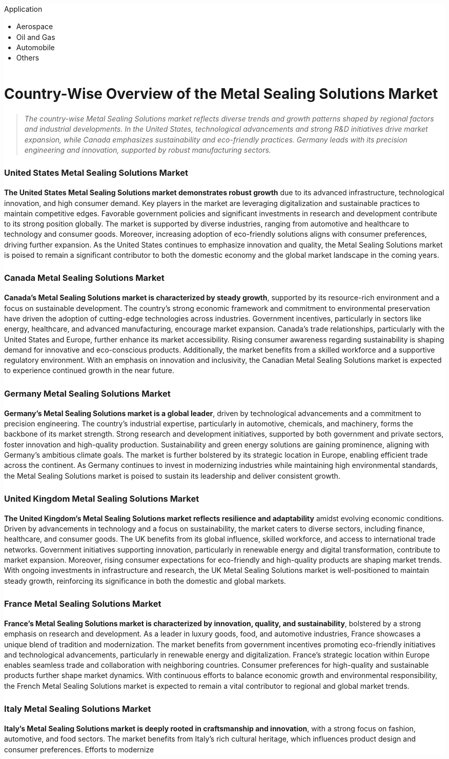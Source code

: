 Application</h3><ul><li>Aerospace</li><li>Oil and Gas</li><li>Automobile</li><li>Others</li></ul><h1><span class="">Country-Wise Overview of the Metal Sealing Solutions Market<br /></span></h1><blockquote><p><em><span class="">The country-wise Metal Sealing Solutions market reflects diverse trends and growth patterns shaped by regional factors and industrial developments. In the United States, technological advancements and strong R&amp;D initiatives drive market expansion, while Canada emphasizes sustainability and eco-friendly practices. Germany leads with its precision engineering and innovation, supported by robust manufacturing sectors.</span></em></p></blockquote><h3><strong>United States Metal Sealing Solutions Market</strong></h3><p><strong>The United States Metal Sealing Solutions market demonstrates robust growth</strong> due to its advanced infrastructure, technological innovation, and high consumer demand. Key players in the market are leveraging digitalization and sustainable practices to maintain competitive edges. Favorable government policies and significant investments in research and development contribute to its strong position globally. The market is supported by diverse industries, ranging from automotive and healthcare to technology and consumer goods. Moreover, increasing adoption of eco-friendly solutions aligns with consumer preferences, driving further expansion. As the United States continues to emphasize innovation and quality, the Metal Sealing Solutions market is poised to remain a significant contributor to both the domestic economy and the global market landscape in the coming years.</p><h3><strong>Canada Metal Sealing Solutions Market</strong></h3><p><strong>Canada&rsquo;s Metal Sealing Solutions market is characterized by steady growth</strong>, supported by its resource-rich environment and a focus on sustainable development. The country&rsquo;s strong economic framework and commitment to environmental preservation have driven the adoption of cutting-edge technologies across industries. Government incentives, particularly in sectors like energy, healthcare, and advanced manufacturing, encourage market expansion. Canada&rsquo;s trade relationships, particularly with the United States and Europe, further enhance its market accessibility. Rising consumer awareness regarding sustainability is shaping demand for innovative and eco-conscious products. Additionally, the market benefits from a skilled workforce and a supportive regulatory environment. With an emphasis on innovation and inclusivity, the Canadian Metal Sealing Solutions market is expected to experience continued growth in the near future.</p><h3><strong>Germany Metal Sealing Solutions Market</strong></h3><p><strong>Germany&rsquo;s Metal Sealing Solutions market is a global leader</strong>, driven by technological advancements and a commitment to precision engineering. The country&rsquo;s industrial expertise, particularly in automotive, chemicals, and machinery, forms the backbone of its market strength. Strong research and development initiatives, supported by both government and private sectors, foster innovation and high-quality production. Sustainability and green energy solutions are gaining prominence, aligning with Germany&rsquo;s ambitious climate goals. The market is further bolstered by its strategic location in Europe, enabling efficient trade across the continent. As Germany continues to invest in modernizing industries while maintaining high environmental standards, the Metal Sealing Solutions market is poised to sustain its leadership and deliver consistent growth.</p><h3><strong>United Kingdom Metal Sealing Solutions Market</strong></h3><p><strong>The United Kingdom&rsquo;s Metal Sealing Solutions market reflects resilience and adaptability</strong> amidst evolving economic conditions. Driven by advancements in technology and a focus on sustainability, the market caters to diverse sectors, including finance, healthcare, and consumer goods. The UK benefits from its global influence, skilled workforce, and access to international trade networks. Government initiatives supporting innovation, particularly in renewable energy and digital transformation, contribute to market expansion. Moreover, rising consumer expectations for eco-friendly and high-quality products are shaping market trends. With ongoing investments in infrastructure and research, the UK Metal Sealing Solutions market is well-positioned to maintain steady growth, reinforcing its significance in both the domestic and global markets.</p><h3><strong>France Metal Sealing Solutions Market</strong></h3><p><strong>France&rsquo;s Metal Sealing Solutions market is characterized by innovation, quality, and sustainability</strong>, bolstered by a strong emphasis on research and development. As a leader in luxury goods, food, and automotive industries, France showcases a unique blend of tradition and modernization. The market benefits from government incentives promoting eco-friendly initiatives and technological advancements, particularly in renewable energy and digitalization. France&rsquo;s strategic location within Europe enables seamless trade and collaboration with neighboring countries. Consumer preferences for high-quality and sustainable products further shape market dynamics. With continuous efforts to balance economic growth and environmental responsibility, the French Metal Sealing Solutions market is expected to remain a vital contributor to regional and global market trends.</p><h3><strong>Italy Metal Sealing Solutions Market</strong></h3><p><strong>Italy&rsquo;s Metal Sealing Solutions market is deeply rooted in craftsmanship and innovation</strong>, with a strong focus on fashion, automotive, and food sectors. The market benefits from Italy&rsquo;s rich cultural heritage, which influences product design and consumer preferences. Efforts to modernize